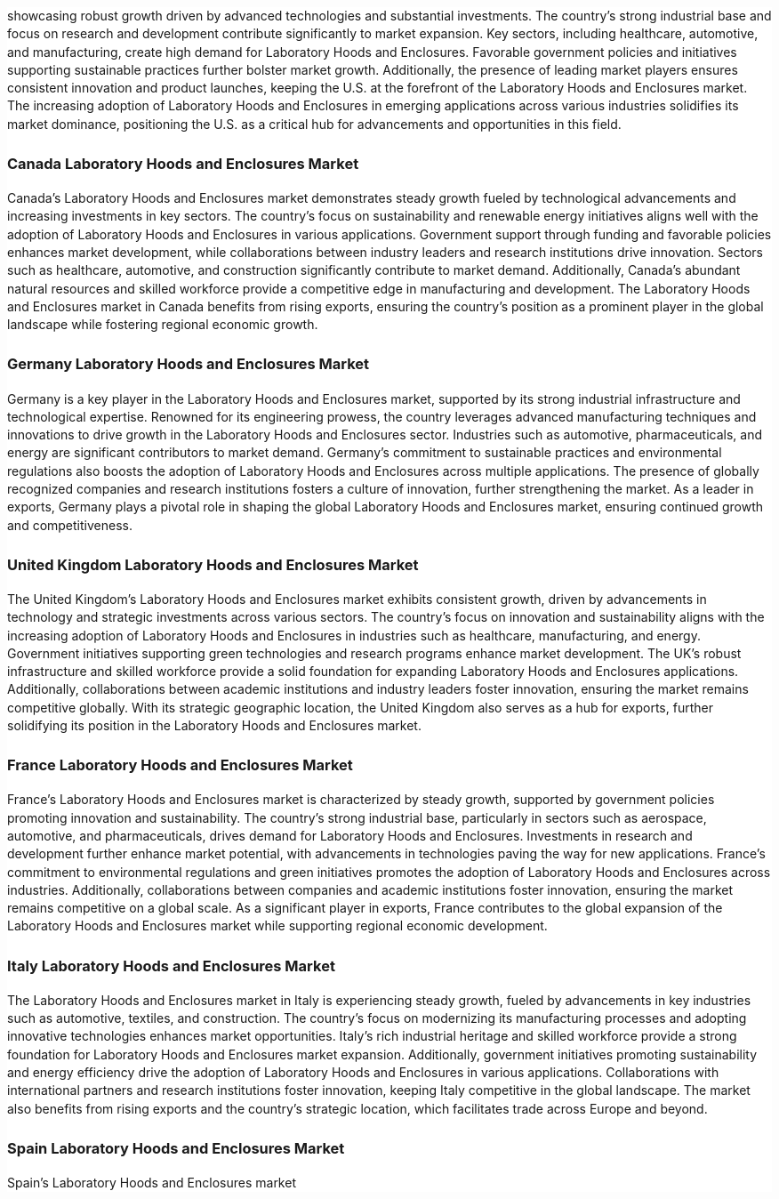 showcasing robust growth driven by advanced technologies and substantial investments. The country&rsquo;s strong industrial base and focus on research and development contribute significantly to market expansion. Key sectors, including healthcare, automotive, and manufacturing, create high demand for Laboratory Hoods and Enclosures. Favorable government policies and initiatives supporting sustainable practices further bolster market growth. Additionally, the presence of leading market players ensures consistent innovation and product launches, keeping the U.S. at the forefront of the Laboratory Hoods and Enclosures market. The increasing adoption of Laboratory Hoods and Enclosures in emerging applications across various industries solidifies its market dominance, positioning the U.S. as a critical hub for advancements and opportunities in this field.</p><h3>Canada Laboratory Hoods and Enclosures Market</h3><p>Canada&rsquo;s Laboratory Hoods and Enclosures market demonstrates steady growth fueled by technological advancements and increasing investments in key sectors. The country&rsquo;s focus on sustainability and renewable energy initiatives aligns well with the adoption of Laboratory Hoods and Enclosures in various applications. Government support through funding and favorable policies enhances market development, while collaborations between industry leaders and research institutions drive innovation. Sectors such as healthcare, automotive, and construction significantly contribute to market demand. Additionally, Canada&rsquo;s abundant natural resources and skilled workforce provide a competitive edge in manufacturing and development. The Laboratory Hoods and Enclosures market in Canada benefits from rising exports, ensuring the country&rsquo;s position as a prominent player in the global landscape while fostering regional economic growth.</p><h3>Germany Laboratory Hoods and Enclosures Market</h3><p>Germany is a key player in the Laboratory Hoods and Enclosures market, supported by its strong industrial infrastructure and technological expertise. Renowned for its engineering prowess, the country leverages advanced manufacturing techniques and innovations to drive growth in the Laboratory Hoods and Enclosures sector. Industries such as automotive, pharmaceuticals, and energy are significant contributors to market demand. Germany&rsquo;s commitment to sustainable practices and environmental regulations also boosts the adoption of Laboratory Hoods and Enclosures across multiple applications. The presence of globally recognized companies and research institutions fosters a culture of innovation, further strengthening the market. As a leader in exports, Germany plays a pivotal role in shaping the global Laboratory Hoods and Enclosures market, ensuring continued growth and competitiveness.</p><h3>United Kingdom Laboratory Hoods and Enclosures Market</h3><p>The United Kingdom&rsquo;s Laboratory Hoods and Enclosures market exhibits consistent growth, driven by advancements in technology and strategic investments across various sectors. The country&rsquo;s focus on innovation and sustainability aligns with the increasing adoption of Laboratory Hoods and Enclosures in industries such as healthcare, manufacturing, and energy. Government initiatives supporting green technologies and research programs enhance market development. The UK&rsquo;s robust infrastructure and skilled workforce provide a solid foundation for expanding Laboratory Hoods and Enclosures applications. Additionally, collaborations between academic institutions and industry leaders foster innovation, ensuring the market remains competitive globally. With its strategic geographic location, the United Kingdom also serves as a hub for exports, further solidifying its position in the Laboratory Hoods and Enclosures market.</p><h3>France Laboratory Hoods and Enclosures Market</h3><p>France&rsquo;s Laboratory Hoods and Enclosures market is characterized by steady growth, supported by government policies promoting innovation and sustainability. The country&rsquo;s strong industrial base, particularly in sectors such as aerospace, automotive, and pharmaceuticals, drives demand for Laboratory Hoods and Enclosures. Investments in research and development further enhance market potential, with advancements in technologies paving the way for new applications. France&rsquo;s commitment to environmental regulations and green initiatives promotes the adoption of Laboratory Hoods and Enclosures across industries. Additionally, collaborations between companies and academic institutions foster innovation, ensuring the market remains competitive on a global scale. As a significant player in exports, France contributes to the global expansion of the Laboratory Hoods and Enclosures market while supporting regional economic development.</p><h3>Italy Laboratory Hoods and Enclosures Market</h3><p>The Laboratory Hoods and Enclosures market in Italy is experiencing steady growth, fueled by advancements in key industries such as automotive, textiles, and construction. The country&rsquo;s focus on modernizing its manufacturing processes and adopting innovative technologies enhances market opportunities. Italy&rsquo;s rich industrial heritage and skilled workforce provide a strong foundation for Laboratory Hoods and Enclosures market expansion. Additionally, government initiatives promoting sustainability and energy efficiency drive the adoption of Laboratory Hoods and Enclosures in various applications. Collaborations with international partners and research institutions foster innovation, keeping Italy competitive in the global landscape. The market also benefits from rising exports and the country&rsquo;s strategic location, which facilitates trade across Europe and beyond.</p><h3>Spain Laboratory Hoods and Enclosures Market</h3><p>Spain&rsquo;s Laboratory Hoods and Enclosures market